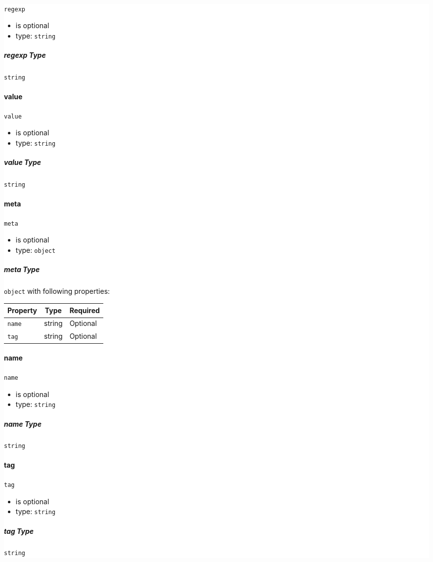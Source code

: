 `regexp`

- is optional
- type: `string`

##### regexp Type

`string`

#### value

`value`

- is optional
- type: `string`

##### value Type

`string`

#### meta

`meta`

- is optional
- type: `object`

##### meta Type

`object` with following properties:

| Property | Type   | Required |
| -------- | ------ | -------- |
| `name`   | string | Optional |
| `tag`    | string | Optional |

#### name

`name`

- is optional
- type: `string`

##### name Type

`string`

#### tag

`tag`

- is optional
- type: `string`

##### tag Type

`string`
